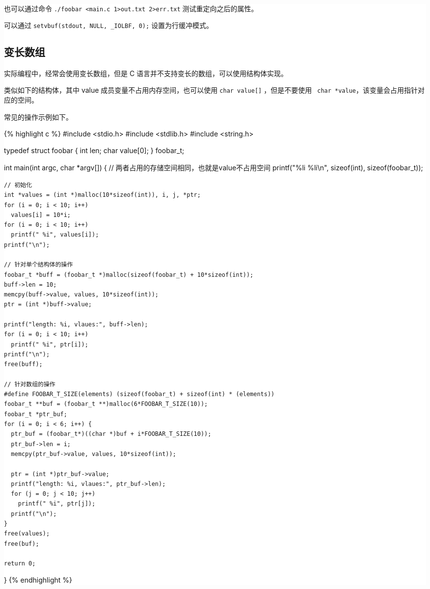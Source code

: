 也可以通过命令 `./foobar <main.c 1>out.txt 2>err.txt` 测试重定向之后的属性。

可以通过 `setvbuf(stdout, NULL, _IOLBF, 0);` 设置为行缓冲模式。


## 变长数组

实际编程中，经常会使用变长数组，但是 C 语言并不支持变长的数组，可以使用结构体实现。

类似如下的结构体，其中 value 成员变量不占用内存空间，也可以使用 ```char value[]``` ，但是不要使用 ``` char *value```，该变量会占用指针对应的空间。

常见的操作示例如下。

{% highlight c %}
#include <stdio.h>
#include <stdlib.h>
#include <string.h>

typedef struct foobar {
  int len;
  char value[0];
} foobar_t;

int main(int argc, char *argv[])
{
    // 两者占用的存储空间相同，也就是value不占用空间
    printf("%li %li\n", sizeof(int), sizeof(foobar_t));

    // 初始化
    int *values = (int *)malloc(10*sizeof(int)), i, j, *ptr;
    for (i = 0; i < 10; i++)
      values[i] = 10*i;
    for (i = 0; i < 10; i++)
      printf(" %i", values[i]);
    printf("\n");

    // 针对单个结构体的操作
    foobar_t *buff = (foobar_t *)malloc(sizeof(foobar_t) + 10*sizeof(int));
    buff->len = 10;
    memcpy(buff->value, values, 10*sizeof(int));
    ptr = (int *)buff->value;

    printf("length: %i, vlaues:", buff->len);
    for (i = 0; i < 10; i++)
      printf(" %i", ptr[i]);
    printf("\n");
    free(buff);

    // 针对数组的操作
    #define FOOBAR_T_SIZE(elements) (sizeof(foobar_t) + sizeof(int) * (elements))
    foobar_t **buf = (foobar_t **)malloc(6*FOOBAR_T_SIZE(10));
    foobar_t *ptr_buf;
    for (i = 0; i < 6; i++) {
      ptr_buf = (foobar_t*)((char *)buf + i*FOOBAR_T_SIZE(10));
      ptr_buf->len = i;
      memcpy(ptr_buf->value, values, 10*sizeof(int));

      ptr = (int *)ptr_buf->value;
      printf("length: %i, vlaues:", ptr_buf->len);
      for (j = 0; j < 10; j++)
        printf(" %i", ptr[j]);
      printf("\n");
    }
    free(values);
    free(buf);

    return 0;
}
{% endhighlight %}
